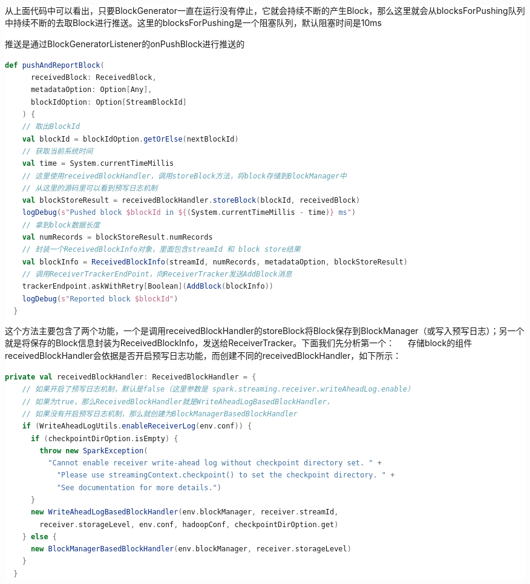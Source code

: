 从上面代码中可以看出，只要BlockGenerator一直在运行没有停止，它就会持续不断的产生Block，那么这里就会从blocksForPushing队列中持续不断的去取Block进行推送。这里的blocksForPushing是一个阻塞队列，默认阻塞时间是10ms

推送是通过BlockGeneratorListener的onPushBlock进行推送的

```scala
def pushAndReportBlock(
      receivedBlock: ReceivedBlock,
      metadataOption: Option[Any],
      blockIdOption: Option[StreamBlockId]
    ) {
    // 取出BlockId
    val blockId = blockIdOption.getOrElse(nextBlockId)
    // 获取当前系统时间
    val time = System.currentTimeMillis
    // 这里使用receivedBlockHandler，调用storeBlock方法，将block存储到BlockManager中
    // 从这里的源码里可以看到预写日志机制
    val blockStoreResult = receivedBlockHandler.storeBlock(blockId, receivedBlock)
    logDebug(s"Pushed block $blockId in ${(System.currentTimeMillis - time)} ms")
    // 拿到block数据长度
    val numRecords = blockStoreResult.numRecords
    // 封装一个ReceivedBlockInfo对象，里面包含streamId 和 block store结果
    val blockInfo = ReceivedBlockInfo(streamId, numRecords, metadataOption, blockStoreResult)
    // 调用ReceiverTrackerEndPoint，向ReceiverTracker发送AddBlock消息
    trackerEndpoint.askWithRetry[Boolean](AddBlock(blockInfo))
    logDebug(s"Reported block $blockId")
  }

```

 这个方法主要包含了两个功能，一个是调用receivedBlockHandler的storeBlock将Block保存到BlockManager（或写入预写日志）；另一个就是将保存的Block信息封装为ReceivedBlockInfo，发送给ReceiverTracker。下面我们先分析第一个：
  存储block的组件receivedBlockHandler会依据是否开启预写日志功能，而创建不同的receivedBlockHandler，如下所示：

```scala
private val receivedBlockHandler: ReceivedBlockHandler = {
    // 如果开启了预写日志机制，默认是false（这里参数是 spark.streaming.receiver.writeAheadLog.enable）
    // 如果为true，那么ReceivedBlockHandler就是WriteAheadLogBasedBlockHandler，
    // 如果没有开启预写日志机制，那么就创建为BlockManagerBasedBlockHandler
    if (WriteAheadLogUtils.enableReceiverLog(env.conf)) {
      if (checkpointDirOption.isEmpty) {
        throw new SparkException(
          "Cannot enable receiver write-ahead log without checkpoint directory set. " +
            "Please use streamingContext.checkpoint() to set the checkpoint directory. " +
            "See documentation for more details.")
      }
      new WriteAheadLogBasedBlockHandler(env.blockManager, receiver.streamId,
        receiver.storageLevel, env.conf, hadoopConf, checkpointDirOption.get)
    } else {
      new BlockManagerBasedBlockHandler(env.blockManager, receiver.storageLevel)
    }
  }

```
